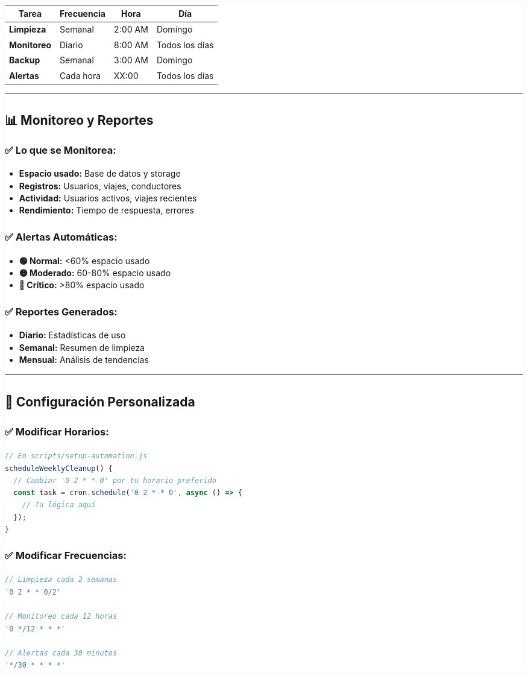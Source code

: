 | Tarea | Frecuencia | Hora | Día |
|-------|------------|------|-----|
| **Limpieza** | Semanal | 2:00 AM | Domingo |
| **Monitoreo** | Diario | 8:00 AM | Todos los días |
| **Backup** | Semanal | 3:00 AM | Domingo |
| **Alertas** | Cada hora | XX:00 | Todos los días |

---

## 📊 **Monitoreo y Reportes**

### **✅ Lo que se Monitorea:**
- **Espacio usado:** Base de datos y storage
- **Registros:** Usuarios, viajes, conductores
- **Actividad:** Usuarios activos, viajes recientes
- **Rendimiento:** Tiempo de respuesta, errores

### **✅ Alertas Automáticas:**
- **🟢 Normal:** <60% espacio usado
- **🟡 Moderado:** 60-80% espacio usado
- **🔴 Crítico:** >80% espacio usado

### **✅ Reportes Generados:**
- **Diario:** Estadísticas de uso
- **Semanal:** Resumen de limpieza
- **Mensual:** Análisis de tendencias

---

## 🔧 **Configuración Personalizada**

### **✅ Modificar Horarios:**
```javascript
// En scripts/setup-automation.js
scheduleWeeklyCleanup() {
  // Cambiar '0 2 * * 0' por tu horario preferido
  const task = cron.schedule('0 2 * * 0', async () => {
    // Tu lógica aquí
  });
}
```

### **✅ Modificar Frecuencias:**
```javascript
// Limpieza cada 2 semanas
'0 2 * * 0/2'

// Monitoreo cada 12 horas
'0 */12 * * *'

// Alertas cada 30 minutos
'*/30 * * * *'
```
